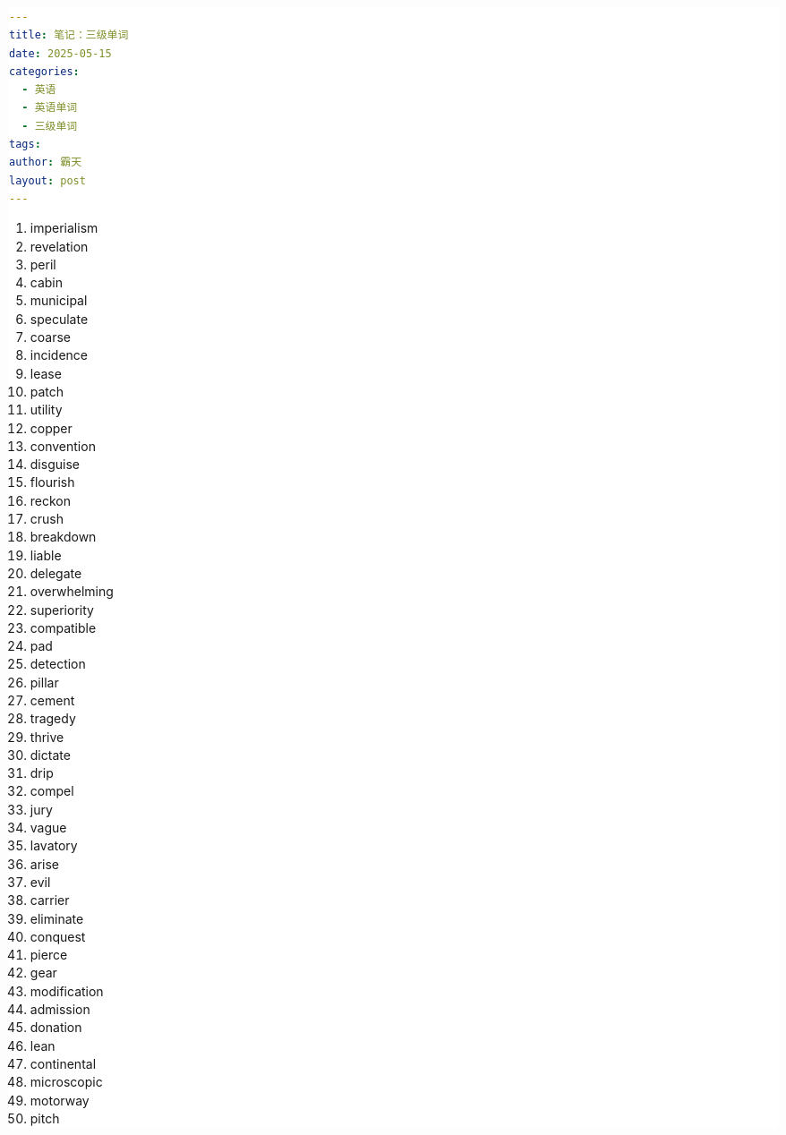 ```yaml
---
title: 笔记：三级单词
date: 2025-05-15
categories:
  - 英语
  - 英语单词
  - 三级单词
tags: 
author: 霸天
layout: post
---
```

1. imperialism
2. revelation
3. peril
4. cabin
5. municipal
6. speculate
7. coarse
8. incidence
9. lease
10. patch
11. utility
12. copper
13. convention
14. disguise
15. flourish
16. reckon
17. crush
18. breakdown
19. liable
20. delegate
21. overwhelming
22. superiority
23. compatible
24. pad
25. detection
26. pillar
27. cement
28. tragedy
29. thrive
30. dictate
31. drip
32. compel
33. jury
34. vague
35. lavatory
36. arise
37. evil
38. carrier
39. eliminate
40. conquest
41. pierce
42. gear
43. modification
44. admission
45. donation
46. lean
47. continental
48. microscopic
49. motorway
50. pitch